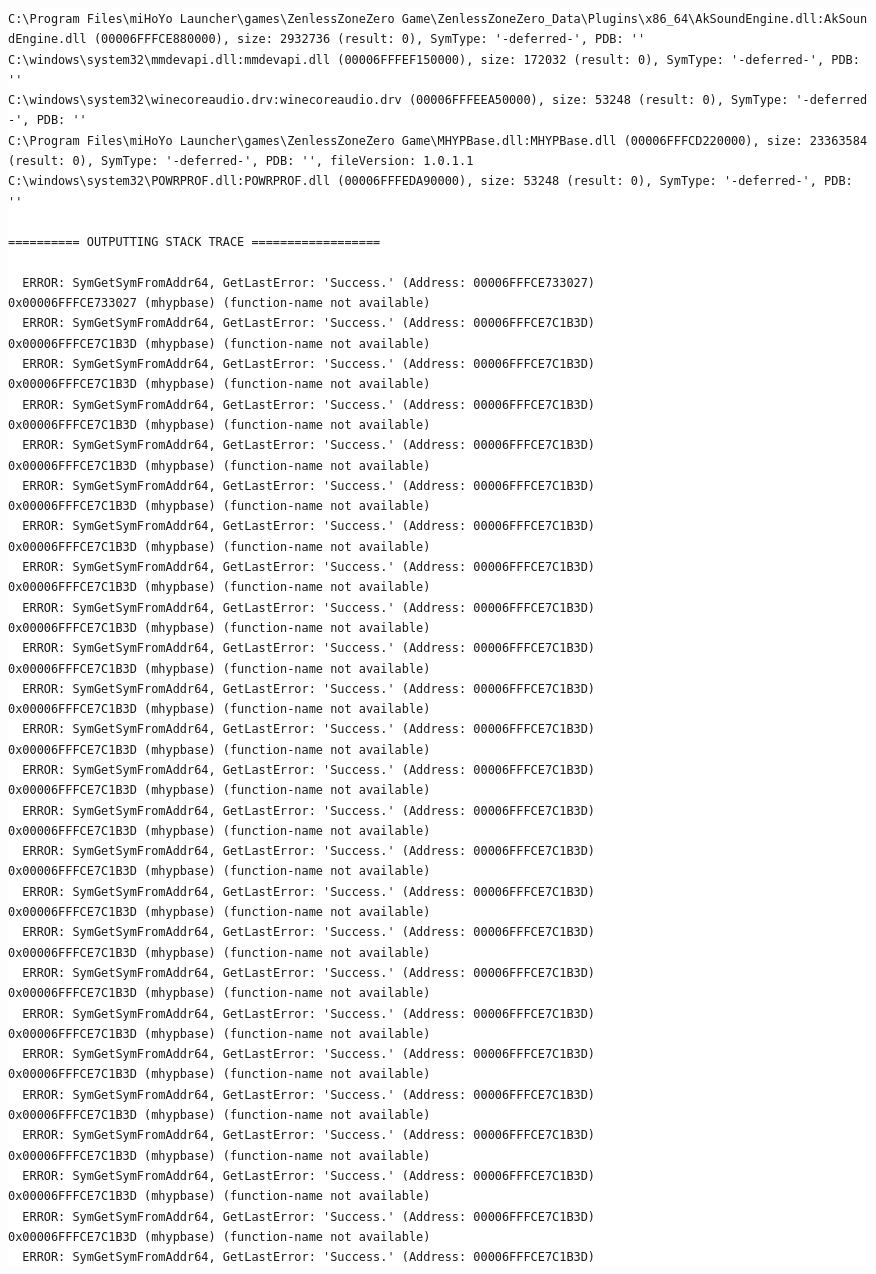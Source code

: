 ```text
C:\Program Files\miHoYo Launcher\games\ZenlessZoneZero Game\ZenlessZoneZero_Data\Plugins\x86_64\AkSoundEngine.dll:AkSoundEngine.dll (00006FFFCE880000), size: 2932736 (result: 0), SymType: '-deferred-', PDB: ''
C:\windows\system32\mmdevapi.dll:mmdevapi.dll (00006FFFEF150000), size: 172032 (result: 0), SymType: '-deferred-', PDB: ''
C:\windows\system32\winecoreaudio.drv:winecoreaudio.drv (00006FFFEEA50000), size: 53248 (result: 0), SymType: '-deferred-', PDB: ''
C:\Program Files\miHoYo Launcher\games\ZenlessZoneZero Game\MHYPBase.dll:MHYPBase.dll (00006FFFCD220000), size: 23363584 (result: 0), SymType: '-deferred-', PDB: '', fileVersion: 1.0.1.1
C:\windows\system32\POWRPROF.dll:POWRPROF.dll (00006FFFEDA90000), size: 53248 (result: 0), SymType: '-deferred-', PDB: ''

========== OUTPUTTING STACK TRACE ==================

  ERROR: SymGetSymFromAddr64, GetLastError: 'Success.' (Address: 00006FFFCE733027)
0x00006FFFCE733027 (mhypbase) (function-name not available)
  ERROR: SymGetSymFromAddr64, GetLastError: 'Success.' (Address: 00006FFFCE7C1B3D)
0x00006FFFCE7C1B3D (mhypbase) (function-name not available)
  ERROR: SymGetSymFromAddr64, GetLastError: 'Success.' (Address: 00006FFFCE7C1B3D)
0x00006FFFCE7C1B3D (mhypbase) (function-name not available)
  ERROR: SymGetSymFromAddr64, GetLastError: 'Success.' (Address: 00006FFFCE7C1B3D)
0x00006FFFCE7C1B3D (mhypbase) (function-name not available)
  ERROR: SymGetSymFromAddr64, GetLastError: 'Success.' (Address: 00006FFFCE7C1B3D)
0x00006FFFCE7C1B3D (mhypbase) (function-name not available)
  ERROR: SymGetSymFromAddr64, GetLastError: 'Success.' (Address: 00006FFFCE7C1B3D)
0x00006FFFCE7C1B3D (mhypbase) (function-name not available)
  ERROR: SymGetSymFromAddr64, GetLastError: 'Success.' (Address: 00006FFFCE7C1B3D)
0x00006FFFCE7C1B3D (mhypbase) (function-name not available)
  ERROR: SymGetSymFromAddr64, GetLastError: 'Success.' (Address: 00006FFFCE7C1B3D)
0x00006FFFCE7C1B3D (mhypbase) (function-name not available)
  ERROR: SymGetSymFromAddr64, GetLastError: 'Success.' (Address: 00006FFFCE7C1B3D)
0x00006FFFCE7C1B3D (mhypbase) (function-name not available)
  ERROR: SymGetSymFromAddr64, GetLastError: 'Success.' (Address: 00006FFFCE7C1B3D)
0x00006FFFCE7C1B3D (mhypbase) (function-name not available)
  ERROR: SymGetSymFromAddr64, GetLastError: 'Success.' (Address: 00006FFFCE7C1B3D)
0x00006FFFCE7C1B3D (mhypbase) (function-name not available)
  ERROR: SymGetSymFromAddr64, GetLastError: 'Success.' (Address: 00006FFFCE7C1B3D)
0x00006FFFCE7C1B3D (mhypbase) (function-name not available)
  ERROR: SymGetSymFromAddr64, GetLastError: 'Success.' (Address: 00006FFFCE7C1B3D)
0x00006FFFCE7C1B3D (mhypbase) (function-name not available)
  ERROR: SymGetSymFromAddr64, GetLastError: 'Success.' (Address: 00006FFFCE7C1B3D)
0x00006FFFCE7C1B3D (mhypbase) (function-name not available)
  ERROR: SymGetSymFromAddr64, GetLastError: 'Success.' (Address: 00006FFFCE7C1B3D)
0x00006FFFCE7C1B3D (mhypbase) (function-name not available)
  ERROR: SymGetSymFromAddr64, GetLastError: 'Success.' (Address: 00006FFFCE7C1B3D)
0x00006FFFCE7C1B3D (mhypbase) (function-name not available)
  ERROR: SymGetSymFromAddr64, GetLastError: 'Success.' (Address: 00006FFFCE7C1B3D)
0x00006FFFCE7C1B3D (mhypbase) (function-name not available)
  ERROR: SymGetSymFromAddr64, GetLastError: 'Success.' (Address: 00006FFFCE7C1B3D)
0x00006FFFCE7C1B3D (mhypbase) (function-name not available)
  ERROR: SymGetSymFromAddr64, GetLastError: 'Success.' (Address: 00006FFFCE7C1B3D)
0x00006FFFCE7C1B3D (mhypbase) (function-name not available)
  ERROR: SymGetSymFromAddr64, GetLastError: 'Success.' (Address: 00006FFFCE7C1B3D)
0x00006FFFCE7C1B3D (mhypbase) (function-name not available)
  ERROR: SymGetSymFromAddr64, GetLastError: 'Success.' (Address: 00006FFFCE7C1B3D)
0x00006FFFCE7C1B3D (mhypbase) (function-name not available)
  ERROR: SymGetSymFromAddr64, GetLastError: 'Success.' (Address: 00006FFFCE7C1B3D)
0x00006FFFCE7C1B3D (mhypbase) (function-name not available)
  ERROR: SymGetSymFromAddr64, GetLastError: 'Success.' (Address: 00006FFFCE7C1B3D)
0x00006FFFCE7C1B3D (mhypbase) (function-name not available)
  ERROR: SymGetSymFromAddr64, GetLastError: 'Success.' (Address: 00006FFFCE7C1B3D)
0x00006FFFCE7C1B3D (mhypbase) (function-name not available)
  ERROR: SymGetSymFromAddr64, GetLastError: 'Success.' (Address: 00006FFFCE7C1B3D)
```